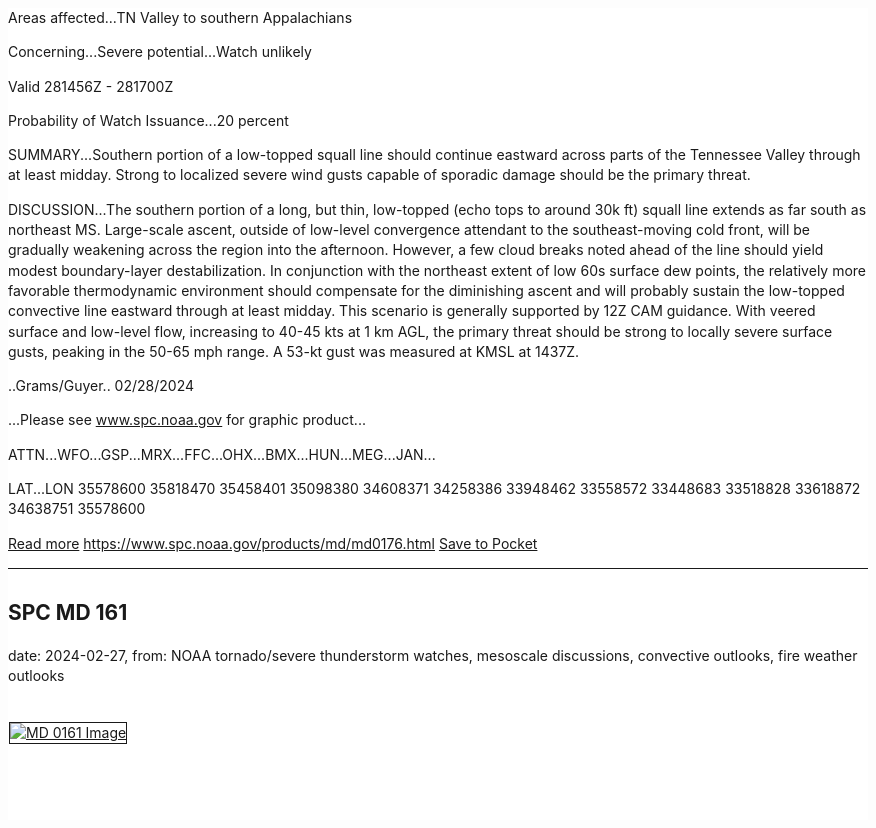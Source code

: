 Areas affected...TN Valley to southern Appalachians

Concerning...Severe potential...Watch unlikely 

Valid 281456Z - 281700Z

Probability of Watch Issuance...20 percent

SUMMARY...Southern portion of a low-topped squall line should
continue eastward across parts of the Tennessee Valley through at
least midday. Strong to localized severe wind gusts capable of
sporadic damage should be the primary threat.

DISCUSSION...The southern portion of a long, but thin, low-topped
(echo tops to around 30k ft) squall line extends as far south as
northeast MS. Large-scale ascent, outside of low-level convergence
attendant to the southeast-moving cold front, will be gradually
weakening across the region into the afternoon. However, a few cloud
breaks noted ahead of the line should yield modest boundary-layer
destabilization. In conjunction with the northeast extent of low 60s
surface dew points, the relatively more favorable thermodynamic
environment should compensate for the diminishing ascent and will
probably sustain the low-topped convective line eastward through at
least midday. This scenario is generally supported by 12Z CAM
guidance. With veered surface and low-level flow, increasing to
40-45 kts at 1 km AGL, the primary threat should be strong to
locally severe surface gusts, peaking in the 50-65 mph range. A
53-kt gust was measured at KMSL at 1437Z.

..Grams/Guyer.. 02/28/2024

...Please see www.spc.noaa.gov for graphic product...

ATTN...WFO...GSP...MRX...FFC...OHX...BMX...HUN...MEG...JAN...

LAT...LON   35578600 35818470 35458401 35098380 34608371 34258386
            33948462 33558572 33448683 33518828 33618872 34638751
            35578600 

</pre>
<a href="https://www.spc.noaa.gov/products/md/md0176.html">Read more</a>


<span class="feed-item-link">
<a href="https://www.spc.noaa.gov/products/md/md0176.html">https://www.spc.noaa.gov/products/md/md0176.html</a> <a href="https://getpocket.com/save" class="pocket-btn" data-lang="en" data-save-url="https://www.spc.noaa.gov/products/md/md0176.html">Save to Pocket</a>
</span>

---

## SPC MD 161

date: 2024-02-27, from: NOAA tornado/severe thunderstorm watches, mesoscale discussions, convective outlooks, fire weather outlooks

<br /><a href="https://www.spc.noaa.gov/products/md/md0161.html"><img src="https://www.spc.noaa.gov/products/md/mcd0161.png" border="1" alt="MD 0161 Image" hspace="1" vspace="1" width="815" height="611" align="center" /></a><pre>
